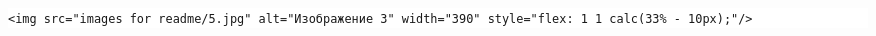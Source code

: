     <img src="images for readme/5.jpg" alt="Изображение 3" width="390" style="flex: 1 1 calc(33% - 10px);"/>